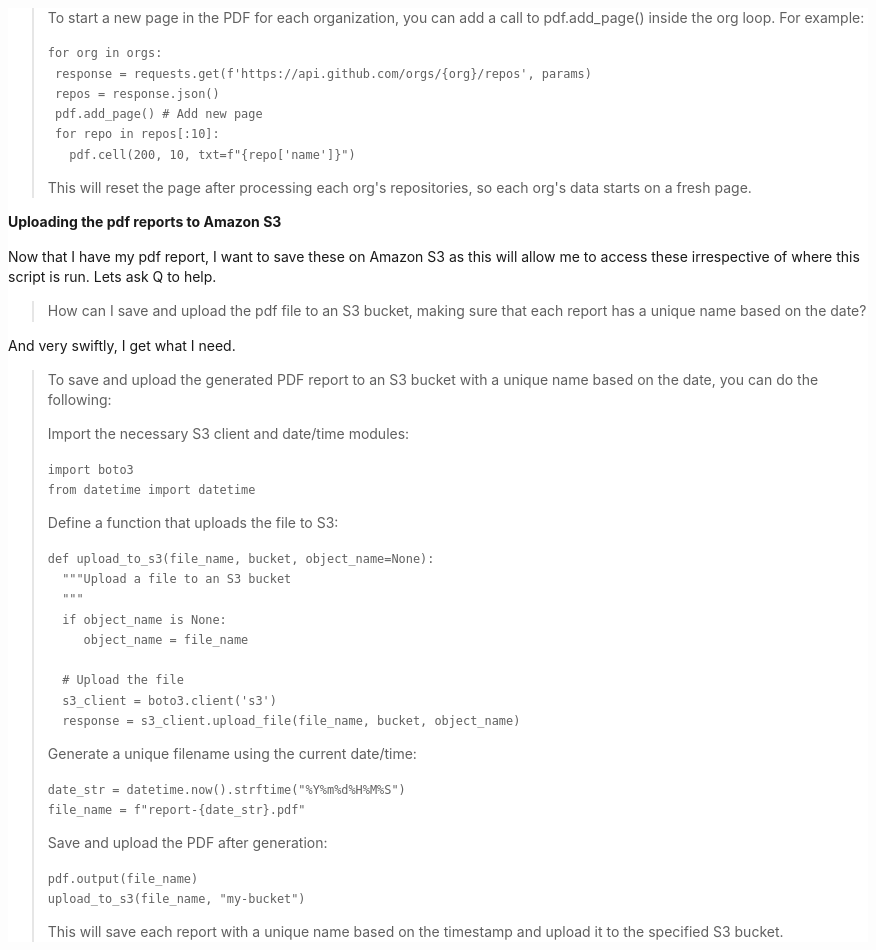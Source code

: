 > To start a new page in the PDF for each organization, you can add a call to pdf.add_page() inside the org loop. For example:
> 
> ```
> for org in orgs:
>  response = requests.get(f'https://api.github.com/orgs/{org}/repos', params)
>  repos = response.json()
>  pdf.add_page() # Add new page
>  for repo in repos[:10]:
>    pdf.cell(200, 10, txt=f"{repo['name']}")
>
> ```
> This will reset the page after processing each org's repositories, so each org's data starts on a fresh page.
> 

**Uploading the pdf reports to Amazon S3**

Now that I have my pdf report, I want to save these on Amazon S3 as this will allow me to access these irrespective of where this script is run. Lets ask Q to help.

> How can I save and upload the pdf file to an S3 bucket, making sure that each report has a unique name based on the date?

And very swiftly, I get what I need.

> To save and upload the generated PDF report to an S3 bucket with a unique name based on the date, you can do the following:
> 
> Import the necessary S3 client and date/time modules:
> 
> ```
> import boto3
> from datetime import datetime
> ```
> 
> Define a function that uploads the file to S3:
> 
> ```
> def upload_to_s3(file_name, bucket, object_name=None):
>   """Upload a file to an S3 bucket
>   """
>   if object_name is None:
>      object_name = file_name
>
>   # Upload the file
>   s3_client = boto3.client('s3')
>   response = s3_client.upload_file(file_name, bucket, object_name)
> ```
> 
> Generate a unique filename using the current date/time:
> 
> ```
> date_str = datetime.now().strftime("%Y%m%d%H%M%S")
> file_name = f"report-{date_str}.pdf"
> ```
> 
> Save and upload the PDF after generation:
> 
> ```
> pdf.output(file_name)
> upload_to_s3(file_name, "my-bucket")
> ```
> 
> This will save each report with a unique name based on the timestamp and upload it to the specified S3 bucket.